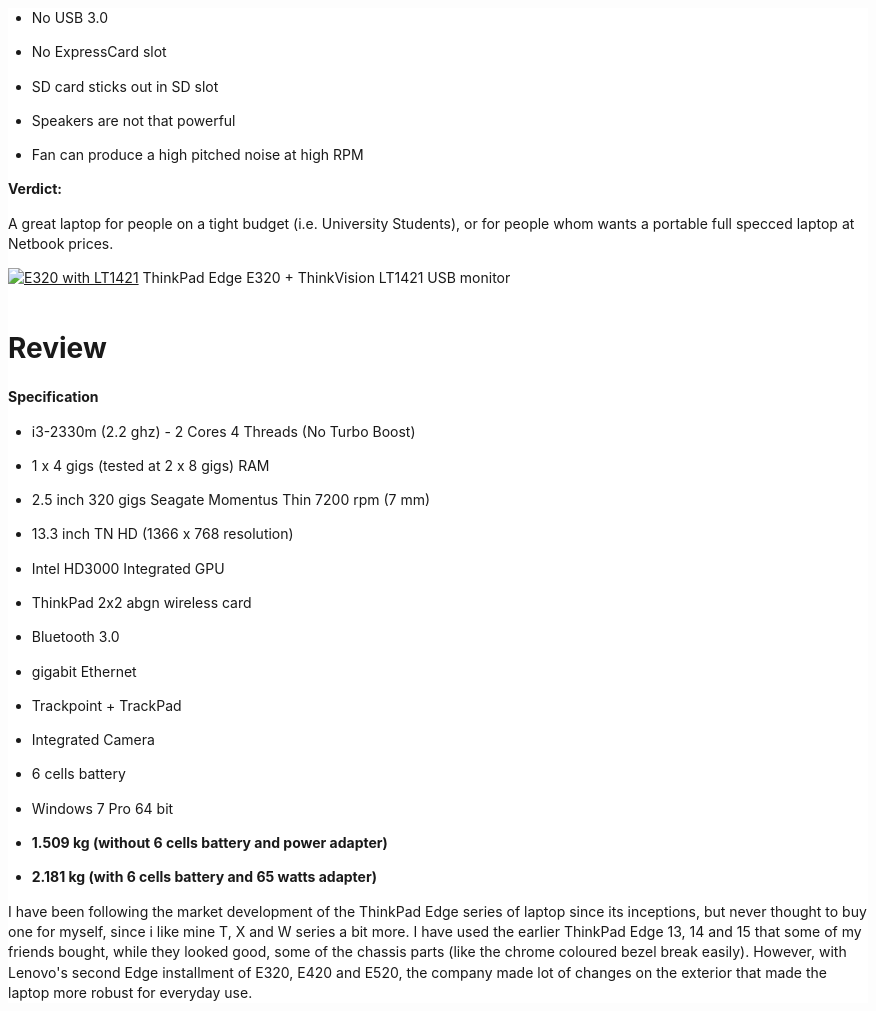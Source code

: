   * No USB 3.0

  * No ExpressCard slot

  * SD card sticks out in SD slot

  * Speakers are not that powerful

  * Fan can produce a high pitched noise at high RPM


**Verdict:**

A great laptop for people on a tight budget (i.e. University Students), or for people whom wants a portable full specced laptop at Netbook prices.

[![E320 with LT1421](http://farm8.staticflickr.com/7255/7495033284_eb06734f6a_z.jpg)](http://www.flickr.com/photos/60081959@N04/7495033284/) ThinkPad Edge E320 + ThinkVision LT1421 USB monitor


# Review


**Specification**



  * i3-2330m (2.2 ghz) - 2 Cores 4 Threads (No Turbo Boost)

  * 1 x 4 gigs (tested at 2 x 8 gigs) RAM

  * 2.5 inch 320 gigs Seagate Momentus Thin 7200 rpm (7 mm)

  * 13.3 inch TN HD (1366 x 768 resolution)

  * Intel HD3000 Integrated GPU

  * ThinkPad 2x2 abgn wireless card

  * Bluetooth 3.0

  * gigabit Ethernet

  * Trackpoint + TrackPad

  * Integrated Camera

  * 6 cells battery

  * Windows 7 Pro 64 bit

  * **1.509 kg (without 6 cells battery and power adapter)**

  * **2.181 kg (with 6 cells battery and 65 watts adapter)**


I have been following the market development of the ThinkPad Edge series of laptop since its inceptions, but never thought to buy one for myself, since i like mine T, X and W series a bit more. I have used the earlier ThinkPad Edge 13, 14 and 15 that some of my friends bought, while they looked good, some of the chassis parts (like the chrome coloured bezel break easily). However, with Lenovo's second Edge installment of E320, E420 and E520, the company made lot of changes on the exterior that made the laptop more robust for everyday use.
